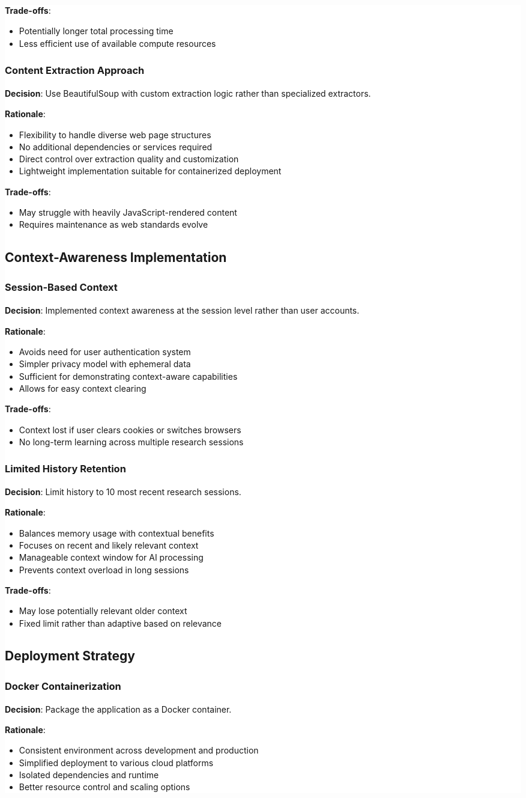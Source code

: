 **Trade-offs**:
- Potentially longer total processing time
- Less efficient use of available compute resources

### Content Extraction Approach
**Decision**: Use BeautifulSoup with custom extraction logic rather than specialized extractors.

**Rationale**:
- Flexibility to handle diverse web page structures
- No additional dependencies or services required
- Direct control over extraction quality and customization
- Lightweight implementation suitable for containerized deployment

**Trade-offs**:
- May struggle with heavily JavaScript-rendered content
- Requires maintenance as web standards evolve

## Context-Awareness Implementation

### Session-Based Context
**Decision**: Implemented context awareness at the session level rather than user accounts.

**Rationale**:
- Avoids need for user authentication system
- Simpler privacy model with ephemeral data
- Sufficient for demonstrating context-aware capabilities
- Allows for easy context clearing

**Trade-offs**:
- Context lost if user clears cookies or switches browsers
- No long-term learning across multiple research sessions

### Limited History Retention
**Decision**: Limit history to 10 most recent research sessions.

**Rationale**:
- Balances memory usage with contextual benefits
- Focuses on recent and likely relevant context
- Manageable context window for AI processing
- Prevents context overload in long sessions

**Trade-offs**:
- May lose potentially relevant older context
- Fixed limit rather than adaptive based on relevance

## Deployment Strategy

### Docker Containerization
**Decision**: Package the application as a Docker container.

**Rationale**:
- Consistent environment across development and production
- Simplified deployment to various cloud platforms
- Isolated dependencies and runtime
- Better resource control and scaling options
